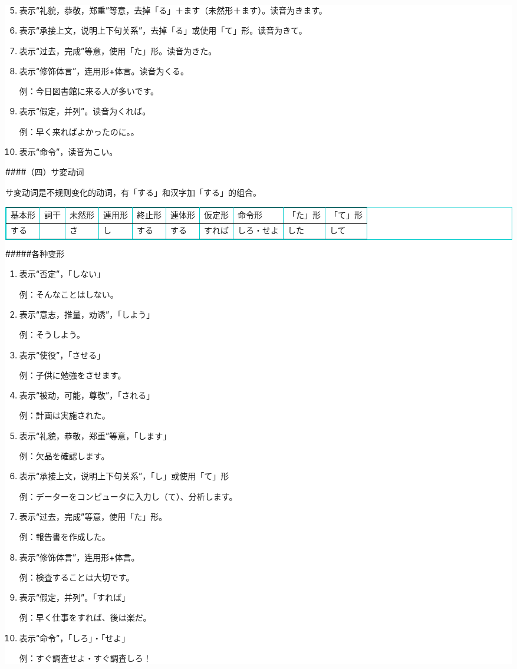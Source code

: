 5. 表示“礼貌，恭敬，郑重”等意，去掉「る」＋ます（未然形＋ます）。读音为きます。
　　
6. 表示“承接上文，说明上下句关系”，去掉「る」或使用「て」形。读音为きて。

7. 表示“过去，完成”等意，使用「た」形。读音为きた。

8. 表示“修饰体言”，连用形+体言。读音为くる。

     例：今日図書館に来る人が多いです。

9. 表示“假定，并列”。读音为くれば。

     例：早く来ればよかったのに。。

10. 表示“命令”，读音为こい。

####（四）サ変动词

サ変动词是不规则变化的动词，有「する」和汉字加「する」的组合。

<table border="1" cellspacing="0" bordercolor="#00CCCC" width="600">
<tr><td>基本形</td><td>詞干</td><td>未然形</td><td>連用形</td><td>終止形</td><td>連体形</td><td>仮定形</td><td>命令形</td><td>「た」形</td><td>「て」形</td></tr>

<tr><td>する</td><td></td><td>さ</td><td>し</td><td>する</td><td>する</td><td>すれば</td><td>しろ・せよ</td><td>した</td><td>して</td></tr>
</table>
 

#####各种变形


1. 表示“否定”，「しない」

     例：そんなことはしない。

2. 表示“意志，推量，劝诱”，「しよう」

     例：そうしよう。　

3. 表示“使役”，「させる」

     例：子供に勉強をさせます。

4. 表示“被动，可能，尊敬”，「される」

     例：計画は実施された。

5. 表示“礼貌，恭敬，郑重”等意，「します」
    
     例：欠品を確認します。

6. 表示“承接上文，说明上下句关系”，「し」或使用「て」形

     例：データーをコンピュータに入力し（て）、分析します。

7. 表示“过去，完成”等意，使用「た」形。

     例：報告書を作成した。

8. 表示“修饰体言”，连用形+体言。
  
     例：検査することは大切です。

9. 表示“假定，并列”。「すれば」

     例：早く仕事をすれば、後は楽だ。

10. 表示“命令”，「しろ」・「せよ」
    
     例：すぐ調査せよ・すぐ調査しろ！
